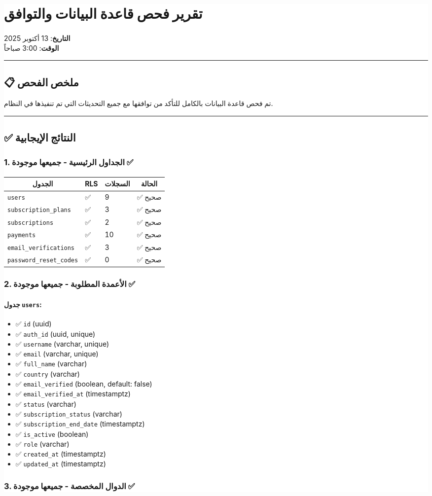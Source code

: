# تقرير فحص قاعدة البيانات والتوافق

**التاريخ**: 13 أكتوبر 2025  
**الوقت**: 3:00 صباحاً

---

## 📋 ملخص الفحص

تم فحص قاعدة البيانات بالكامل للتأكد من توافقها مع جميع التحديثات التي تم تنفيذها في النظام.

---

## ✅ النتائج الإيجابية

### 1. الجداول الرئيسية - جميعها موجودة ✅

| الجدول | RLS | السجلات | الحالة |
|--------|-----|---------|--------|
| `users` | ✅ | 9 | ✅ صحيح |
| `subscription_plans` | ✅ | 3 | ✅ صحيح |
| `subscriptions` | ✅ | 2 | ✅ صحيح |
| `payments` | ✅ | 10 | ✅ صحيح |
| `email_verifications` | ✅ | 3 | ✅ صحيح |
| `password_reset_codes` | ✅ | 0 | ✅ صحيح |

### 2. الأعمدة المطلوبة - جميعها موجودة ✅

#### جدول `users`:
- ✅ `id` (uuid)
- ✅ `auth_id` (uuid, unique)
- ✅ `username` (varchar, unique)
- ✅ `email` (varchar, unique)
- ✅ `full_name` (varchar)
- ✅ `country` (varchar)
- ✅ `email_verified` (boolean, default: false)
- ✅ `email_verified_at` (timestamptz)
- ✅ `status` (varchar)
- ✅ `subscription_status` (varchar)
- ✅ `subscription_end_date` (timestamptz)
- ✅ `is_active` (boolean)
- ✅ `role` (varchar)
- ✅ `created_at` (timestamptz)
- ✅ `updated_at` (timestamptz)

### 3. الدوال المخصصة - جميعها موجودة ✅
